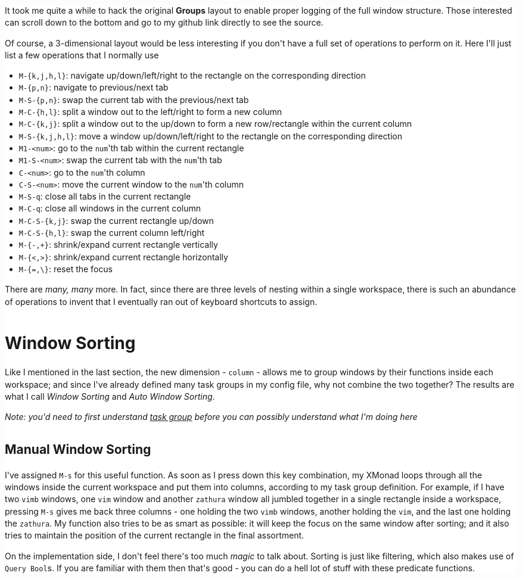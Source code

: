 It took me quite a while to hack the original **Groups** layout to enable proper logging of the full window structure. Those interested can scroll down to the bottom and go to my github link directly to see the source.

Of course, a 3-dimensional layout would be less interesting if you don't have a full set of operations to perform on it. Here I'll just list a few operations that I normally use

* `M-{k,j,h,l}`: navigate up/down/left/right to the rectangle on the corresponding direction
* `M-{p,n}`: navigate to previous/next tab
* `M-S-{p,n}`: swap the current tab with the previous/next tab
* `M-C-{h,l}`: split a window out to the left/right to form a new column
* `M-C-{k,j}`: split a window out to the up/down to form a new row/rectangle within the current column
* `M-S-{k,j,h,l}`: move a window up/down/left/right to the rectangle on the corresponding direction
* `M1-<num>`: go to the `num`'th tab within the current rectangle
* `M1-S-<num>`: swap the current tab with the `num`'th tab
* `C-<num>`: go to the `num`'th column
* `C-S-<num>`: move the current window to the `num`'th column
* `M-S-q`: close all tabs in the current rectangle
* `M-C-q`: close all windows in the current column
* `M-C-S-{k,j}`: swap the current rectangle up/down
* `M-C-S-{h,l}`: swap the current column left/right
* `M-{-,+}`: shrink/expand current rectangle vertically
* `M-{<,>}`: shrink/expand current rectangle horizontally
* `M-{=,\}`: reset the focus

There are *many, many* more. In fact, since there are three levels of nesting within a single workspace, there is such an abundance of operations to invent that I eventually ran out of keyboard shortcuts to assign.

Window Sorting
==============

Like I mentioned in the last section, the new dimension - `column` - allows me to group windows by their functions inside each workspace; and since I've already defined many task groups in my config file, why not combine the two together? The results are what I call *Window Sorting* and *Auto Window Sorting*.

*Note: you'd need to first understand [task group] before you can possibly understand what I'm doing here*

Manual Window Sorting
---------------------

I've assigned `M-s` for this useful function. As soon as I press down this key combination, my XMonad loops through all the windows inside the current workspace and put them into columns, according to my task group definition. For example, if I have two `vimb` windows, one `vim` window and another `zathura` window all jumbled together in a single rectangle inside a workspace, pressing `M-s` gives me back three columns - one holding the two `vimb` windows, another holding the `vim`, and the last one holding the `zathura`. My function also tries to be as smart as possible: it will keep the focus on the same window after sorting; and it also tries to maintain the position of the current rectangle in the final assortment.

On the implementation side, I don't feel there's too much *magic* to talk about. Sorting is just like filtering, which also makes use of `Query Bool`s. If you are familiar with them then that's good - you can do a hell lot of stuff with these predicate functions.


[task group]: http://lynnard.tk/blog/2013/11/05/building-a-vim-like-xmonad-prompt-task-groups-topical-workspaces-float-styles-and-more/#task_group